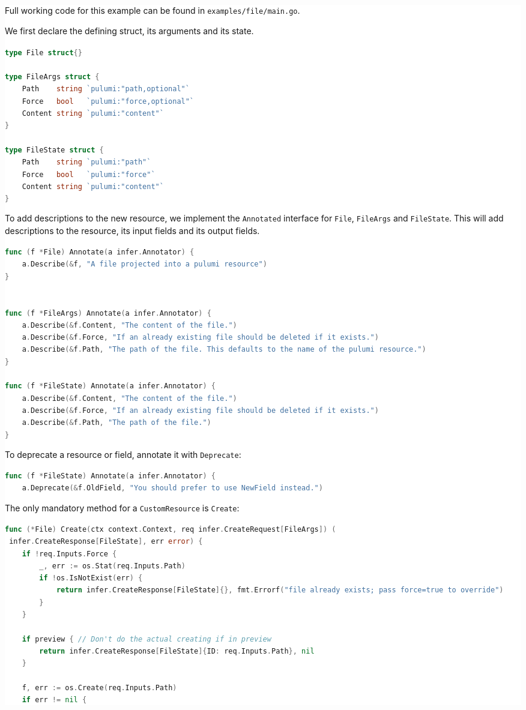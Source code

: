 Full working code for this example can be found in `examples/file/main.go`.

We first declare the defining struct, its arguments and its state.

```go
type File struct{}

type FileArgs struct {
	Path    string `pulumi:"path,optional"`
	Force   bool   `pulumi:"force,optional"`
	Content string `pulumi:"content"`
}

type FileState struct {
	Path    string `pulumi:"path"`
	Force   bool   `pulumi:"force"`
	Content string `pulumi:"content"`
}
```

To add descriptions to the new resource, we implement the `Annotated` interface for
`File`, `FileArgs` and `FileState`. This will add descriptions to the resource, its
input fields and its output fields.

```go
func (f *File) Annotate(a infer.Annotator) {
	a.Describe(&f, "A file projected into a pulumi resource")
}


func (f *FileArgs) Annotate(a infer.Annotator) {
	a.Describe(&f.Content, "The content of the file.")
	a.Describe(&f.Force, "If an already existing file should be deleted if it exists.")
	a.Describe(&f.Path, "The path of the file. This defaults to the name of the pulumi resource.")
}

func (f *FileState) Annotate(a infer.Annotator) {
	a.Describe(&f.Content, "The content of the file.")
	a.Describe(&f.Force, "If an already existing file should be deleted if it exists.")
	a.Describe(&f.Path, "The path of the file.")
}
```

To deprecate a resource or field, annotate it with `Deprecate`:

```go
func (f *FileState) Annotate(a infer.Annotator) {
	a.Deprecate(&f.OldField, "You should prefer to use NewField instead.")
```

The only mandatory method for a `CustomResource` is `Create`:

```go
func (*File) Create(ctx context.Context, req infer.CreateRequest[FileArgs]) (
 infer.CreateResponse[FileState], err error) {
	if !req.Inputs.Force {
		_, err := os.Stat(req.Inputs.Path)
		if !os.IsNotExist(err) {
			return infer.CreateResponse[FileState]{}, fmt.Errorf("file already exists; pass force=true to override")
		}
	}

	if preview { // Don't do the actual creating if in preview
		return infer.CreateResponse[FileState]{ID: req.Inputs.Path}, nil
	}

	f, err := os.Create(req.Inputs.Path)
	if err != nil {
```
